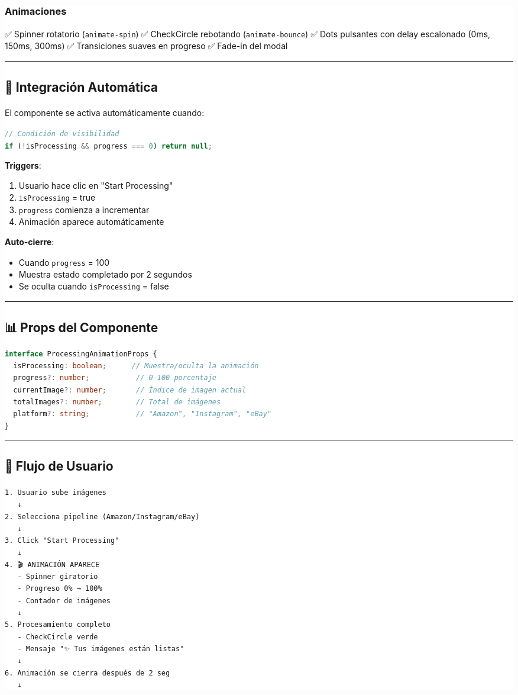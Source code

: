 ### Animaciones
✅ Spinner rotatorio (`animate-spin`)
✅ CheckCircle rebotando (`animate-bounce`)
✅ Dots pulsantes con delay escalonado (0ms, 150ms, 300ms)
✅ Transiciones suaves en progreso
✅ Fade-in del modal

---

## 🔧 Integración Automática

El componente se activa automáticamente cuando:

```typescript
// Condición de visibilidad
if (!isProcessing && progress === 0) return null;
```

**Triggers**:
1. Usuario hace clic en "Start Processing"
2. `isProcessing` = true
3. `progress` comienza a incrementar
4. Animación aparece automáticamente

**Auto-cierre**:
- Cuando `progress` = 100
- Muestra estado completado por 2 segundos
- Se oculta cuando `isProcessing` = false

---

## 📊 Props del Componente

```typescript
interface ProcessingAnimationProps {
  isProcessing: boolean;      // Muestra/oculta la animación
  progress?: number;           // 0-100 porcentaje
  currentImage?: number;       // Índice de imagen actual
  totalImages?: number;        // Total de imágenes
  platform?: string;           // "Amazon", "Instagram", "eBay"
}
```

---

## 🎯 Flujo de Usuario

```
1. Usuario sube imágenes
   ↓
2. Selecciona pipeline (Amazon/Instagram/eBay)
   ↓
3. Click "Start Processing"
   ↓
4. 🎬 ANIMACIÓN APARECE
   - Spinner giratorio
   - Progreso 0% → 100%
   - Contador de imágenes
   ↓
5. Procesamiento completo
   - CheckCircle verde
   - Mensaje "✨ Tus imágenes están listas"
   ↓
6. Animación se cierra después de 2 seg
   ↓
```